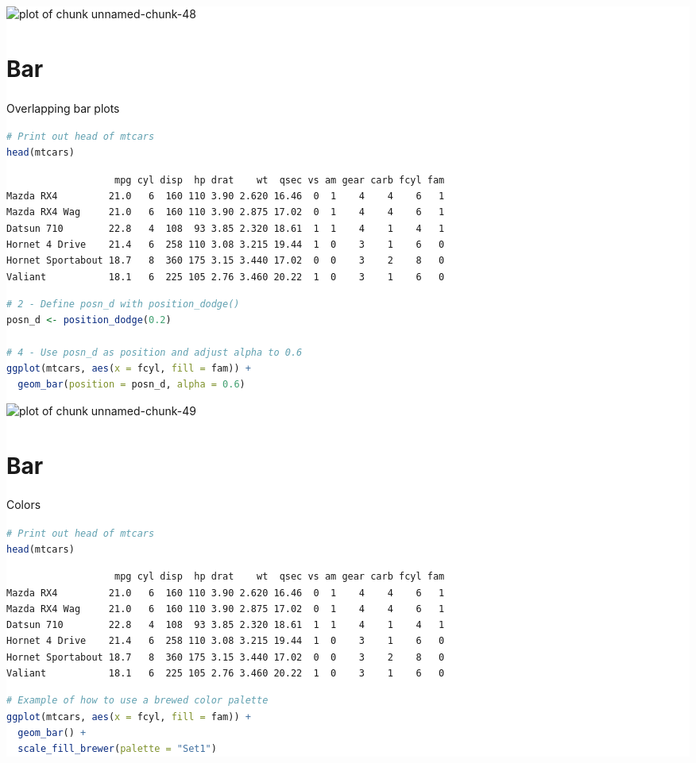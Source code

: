 ![plot of chunk unnamed-chunk-48](Data_Viz-figure/unnamed-chunk-48-1.png)

Bar
========================================================

Overlapping bar plots


```r
# Print out head of mtcars
head(mtcars)
```

```
                   mpg cyl disp  hp drat    wt  qsec vs am gear carb fcyl fam
Mazda RX4         21.0   6  160 110 3.90 2.620 16.46  0  1    4    4    6   1
Mazda RX4 Wag     21.0   6  160 110 3.90 2.875 17.02  0  1    4    4    6   1
Datsun 710        22.8   4  108  93 3.85 2.320 18.61  1  1    4    1    4   1
Hornet 4 Drive    21.4   6  258 110 3.08 3.215 19.44  1  0    3    1    6   0
Hornet Sportabout 18.7   8  360 175 3.15 3.440 17.02  0  0    3    2    8   0
Valiant           18.1   6  225 105 2.76 3.460 20.22  1  0    3    1    6   0
```

```r
# 2 - Define posn_d with position_dodge()
posn_d <- position_dodge(0.2)

# 4 - Use posn_d as position and adjust alpha to 0.6
ggplot(mtcars, aes(x = fcyl, fill = fam)) + 
  geom_bar(position = posn_d, alpha = 0.6)
```

![plot of chunk unnamed-chunk-49](Data_Viz-figure/unnamed-chunk-49-1.png)

Bar
========================================================

Colors


```r
# Print out head of mtcars
head(mtcars)
```

```
                   mpg cyl disp  hp drat    wt  qsec vs am gear carb fcyl fam
Mazda RX4         21.0   6  160 110 3.90 2.620 16.46  0  1    4    4    6   1
Mazda RX4 Wag     21.0   6  160 110 3.90 2.875 17.02  0  1    4    4    6   1
Datsun 710        22.8   4  108  93 3.85 2.320 18.61  1  1    4    1    4   1
Hornet 4 Drive    21.4   6  258 110 3.08 3.215 19.44  1  0    3    1    6   0
Hornet Sportabout 18.7   8  360 175 3.15 3.440 17.02  0  0    3    2    8   0
Valiant           18.1   6  225 105 2.76 3.460 20.22  1  0    3    1    6   0
```

```r
# Example of how to use a brewed color palette
ggplot(mtcars, aes(x = fcyl, fill = fam)) +
  geom_bar() +
  scale_fill_brewer(palette = "Set1")
```
